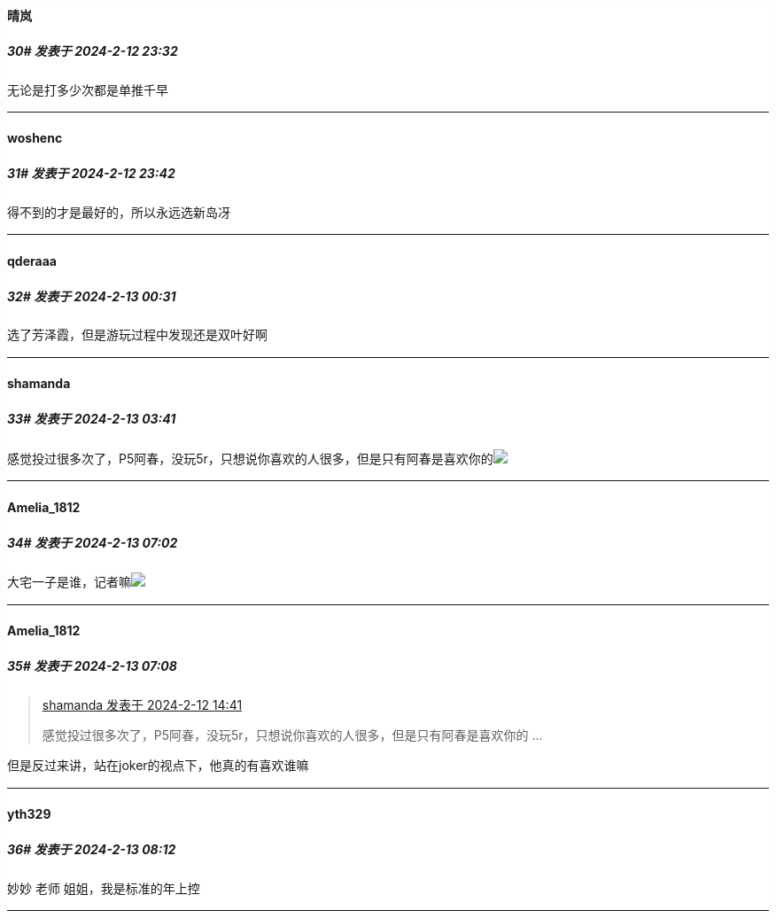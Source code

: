 ####  晴岚  
##### 30#       发表于 2024-2-12 23:32

无论是打多少次都是单推千早

*****

####  woshenc  
##### 31#       发表于 2024-2-12 23:42

得不到的才是最好的，所以永远选新岛冴

*****

####  qderaaa  
##### 32#       发表于 2024-2-13 00:31

选了芳泽霞，但是游玩过程中发现还是双叶好啊

*****

####  shamanda  
##### 33#       发表于 2024-2-13 03:41

感觉投过很多次了，P5阿春，没玩5r，只想说你喜欢的人很多，但是只有阿春是喜欢你的<img src="https://static.saraba1st.com/image/smiley/face2017/067.png" referrerpolicy="no-referrer">

*****

####  Amelia_1812  
##### 34#       发表于 2024-2-13 07:02

大宅一子是谁，记者嘛<img src="https://static.saraba1st.com/image/smiley/face2017/037.png" referrerpolicy="no-referrer">

*****

####  Amelia_1812  
##### 35#       发表于 2024-2-13 07:08

<blockquote><a href="httphttps://bbs.saraba1st.com/2b/forum.php?mod=redirect&amp;goto=findpost&amp;pid=63950779&amp;ptid=2171682" target="_blank">shamanda 发表于 2024-2-12 14:41</a>

感觉投过很多次了，P5阿春，没玩5r，只想说你喜欢的人很多，但是只有阿春是喜欢你的 ...</blockquote>
但是反过来讲，站在joker的视点下，他真的有喜欢谁嘛

*****

####  yth329  
##### 36#       发表于 2024-2-13 08:12

妙妙 老师 姐姐，我是标准的年上控

*****

